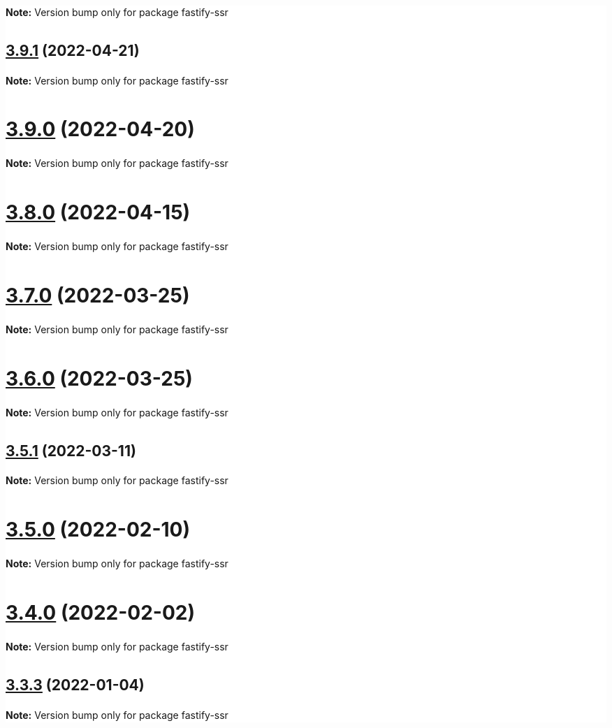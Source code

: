 **Note:** Version bump only for package fastify-ssr

## [3.9.1](https://github.com/nearform/graphql-hooks/compare/fastify-ssr@3.9.0...fastify-ssr@3.9.1) (2022-04-21)

**Note:** Version bump only for package fastify-ssr

# [3.9.0](https://github.com/nearform/graphql-hooks/compare/fastify-ssr@3.8.0...fastify-ssr@3.9.0) (2022-04-20)

**Note:** Version bump only for package fastify-ssr

# [3.8.0](https://github.com/nearform/graphql-hooks/compare/fastify-ssr@3.7.0...fastify-ssr@3.8.0) (2022-04-15)

**Note:** Version bump only for package fastify-ssr

# [3.7.0](https://github.com/nearform/graphql-hooks/compare/fastify-ssr@3.6.0...fastify-ssr@3.7.0) (2022-03-25)

**Note:** Version bump only for package fastify-ssr

# [3.6.0](https://github.com/nearform/graphql-hooks/compare/fastify-ssr@3.5.1...fastify-ssr@3.6.0) (2022-03-25)

**Note:** Version bump only for package fastify-ssr

## [3.5.1](https://github.com/nearform/graphql-hooks/compare/fastify-ssr@3.5.0...fastify-ssr@3.5.1) (2022-03-11)

**Note:** Version bump only for package fastify-ssr

# [3.5.0](https://github.com/nearform/graphql-hooks/compare/fastify-ssr@3.4.0...fastify-ssr@3.5.0) (2022-02-10)

**Note:** Version bump only for package fastify-ssr

# [3.4.0](https://github.com/nearform/graphql-hooks/compare/fastify-ssr@3.3.3...fastify-ssr@3.4.0) (2022-02-02)

**Note:** Version bump only for package fastify-ssr

## [3.3.3](https://github.com/nearform/graphql-hooks/compare/fastify-ssr@3.3.2...fastify-ssr@3.3.3) (2022-01-04)

**Note:** Version bump only for package fastify-ssr
